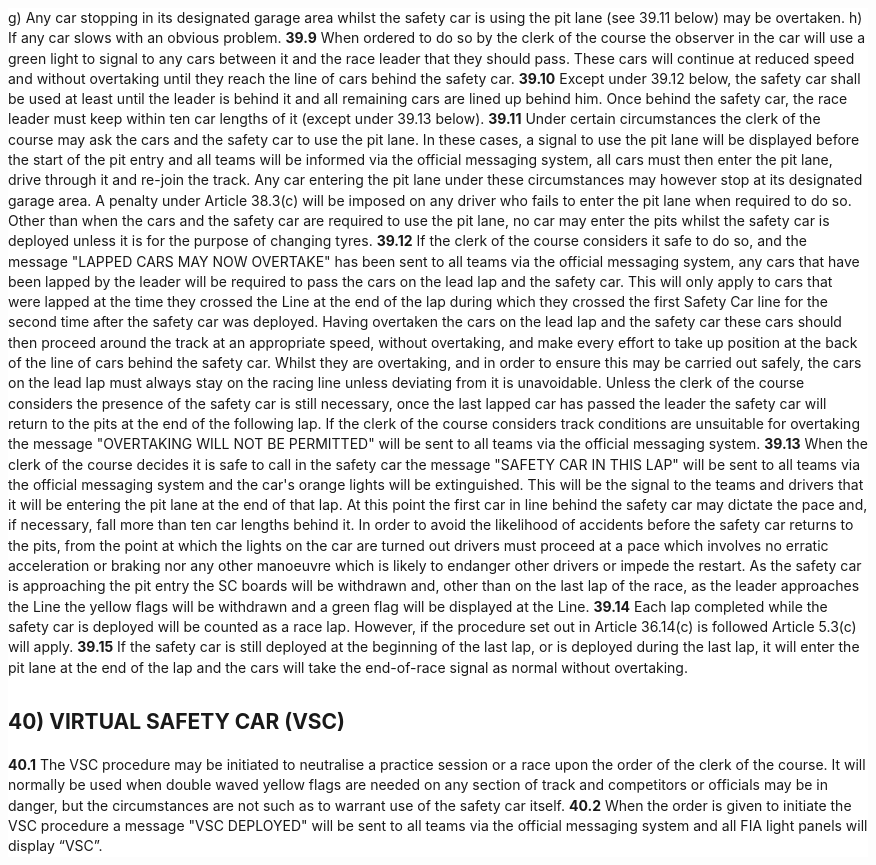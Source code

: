g) Any car stopping in its designated garage area whilst the safety car is using the pit lane (see 39.11 below) may be overtaken. 
h) If any car slows with an obvious problem. 
**39.9** When ordered to do so by the clerk of the course the observer in the car will use a green light to signal to any cars between it and the race leader that they should pass. These cars will continue at reduced speed and without overtaking until they reach the line of cars behind the safety car. 
**39.10** Except under 39.12 below, the safety car shall be used at least until the leader is behind it and all remaining cars are lined up behind him. 
Once behind the safety car, the race leader must keep within ten car lengths of it (except under 39.13 below). 
**39.11** Under certain circumstances the clerk of the course may ask the cars and the safety car to use the pit lane. In these cases, a signal to use the pit lane will be displayed before the start of the pit entry and all teams will be informed via the official messaging system, all cars must then enter the pit lane, drive through it and re-join the track. Any car entering the pit lane under these circumstances may however stop at its designated garage area. A penalty under Article 38.3(c) will be imposed on any driver who fails to enter the pit lane when required to do so. 
Other than when the cars and the safety car are required to use the pit lane, no car may enter the pits whilst the safety car is deployed unless it is for the purpose of changing tyres. 
**39.12** If the clerk of the course considers it safe to do so, and the message "LAPPED CARS MAY NOW OVERTAKE" has been sent to all teams via the official messaging system, any cars that have been lapped by the leader will be required to pass the cars on the lead lap and the safety car. 
This will only apply to cars that were lapped at the time they crossed the Line at the end of the lap during which they crossed the first Safety Car line for the second time after the safety car was deployed. 
Having overtaken the cars on the lead lap and the safety car these cars should then proceed around the track at an appropriate speed, without overtaking, and make every effort to take up position at the back of the line of cars behind the safety car. Whilst they are overtaking, and in order to ensure this may be carried out safely, the cars on the lead lap must always stay on the racing line unless deviating from it is unavoidable. Unless the clerk of the course considers the 
 presence of the safety car is still necessary, once the last lapped car has passed the leader the safety car will return to the pits at the end of the following lap. 
If the clerk of the course considers track conditions are unsuitable for overtaking the message "OVERTAKING WILL NOT BE PERMITTED" will be sent to all teams via the official messaging system. 
**39.13** When the clerk of the course decides it is safe to call in the safety car the message "SAFETY CAR IN THIS LAP" will be sent to all teams via the official messaging system and the car's orange lights will be extinguished. This will be the signal to the teams and drivers that it will be entering the pit lane at the end of that lap. 
At this point the first car in line behind the safety car may dictate the pace and, if necessary, fall more than ten car lengths behind it. 
In order to avoid the likelihood of accidents before the safety car returns to the pits, from the point at which the lights on the car are turned out drivers must proceed at a pace which involves no erratic acceleration or braking nor any other manoeuvre which is likely to endanger other drivers or impede the restart. 
As the safety car is approaching the pit entry the SC boards will be withdrawn and, other than on the last lap of the race, as the leader approaches the Line the yellow flags will be withdrawn and a green flag will be displayed at the Line. 
**39.14** Each lap completed while the safety car is deployed will be counted as a race lap. However, if the procedure set out in Article 36.14(c) is followed Article 5.3(c) will apply. 
**39.15** If the safety car is still deployed at the beginning of the last lap, or is deployed during the last lap, it will enter the pit lane at the end of the lap and the cars will take the end-of-race signal as normal without overtaking. 
## 40) VIRTUAL SAFETY CAR (VSC) 
**40.1** The VSC procedure may be initiated to neutralise a practice session or a race upon the order of the clerk of the course. 
It will normally be used when double waved yellow flags are needed on any section of track and competitors or officials may be in danger, but the circumstances are not such as to warrant use of the safety car itself. 
**40.2** When the order is given to initiate the VSC procedure a message "VSC DEPLOYED" will be sent to all teams via the official messaging system and all FIA light panels will display “VSC”. 